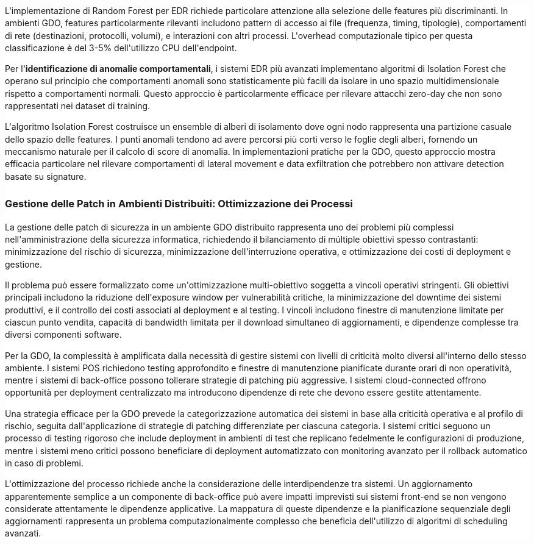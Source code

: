 L'implementazione di Random Forest per EDR richiede particolare attenzione alla selezione delle features più discriminanti. In ambienti GDO, features particolarmente rilevanti includono pattern di accesso ai file (frequenza, timing, tipologie), comportamenti di rete (destinazioni, protocolli, volumi), e interazioni con altri processi. L'overhead computazionale tipico per questa classificazione è del 3-5% dell'utilizzo CPU dell'endpoint.

Per l'**identificazione di anomalie comportamentali**, i sistemi EDR più avanzati implementano algoritmi di Isolation Forest che operano sul principio che comportamenti anomali sono statisticamente più facili da isolare in uno spazio multidimensionale rispetto a comportamenti normali. Questo approccio è particolarmente efficace per rilevare attacchi zero-day che non sono rappresentati nei dataset di training.

L'algoritmo Isolation Forest costruisce un ensemble di alberi di isolamento dove ogni nodo rappresenta una partizione casuale dello spazio delle features. I punti anomali tendono ad avere percorsi più corti verso le foglie degli alberi, fornendo un meccanismo naturale per il calcolo di score di anomalia. In implementazioni pratiche per la GDO, questo approccio mostra efficacia particolare nel rilevare comportamenti di lateral movement e data exfiltration che potrebbero non attivare detection basate su signature.

### Gestione delle Patch in Ambienti Distribuiti: Ottimizzazione dei Processi

La gestione delle patch di sicurezza in un ambiente GDO distribuito rappresenta uno dei problemi più complessi nell'amministrazione della sicurezza informatica, richiedendo il bilanciamento di múltiple obiettivi spesso contrastanti: minimizzazione del rischio di sicurezza, minimizzazione dell'interruzione operativa, e ottimizzazione dei costi di deployment e gestione.

Il problema può essere formalizzato come un'ottimizzazione multi-obiettivo soggetta a vincoli operativi stringenti. Gli obiettivi principali includono la riduzione dell'exposure window per vulnerabilità critiche, la minimizzazione del downtime dei sistemi produttivi, e il controllo dei costi associati al deployment e al testing. I vincoli includono finestre di manutenzione limitate per ciascun punto vendita, capacità di bandwidth limitata per il download simultaneo di aggiornamenti, e dipendenze complesse tra diversi componenti software.

Per la GDO, la complessità è amplificata dalla necessità di gestire sistemi con livelli di criticità molto diversi all'interno dello stesso ambiente. I sistemi POS richiedono testing approfondito e finestre di manutenzione pianificate durante orari di non operatività, mentre i sistemi di back-office possono tollerare strategie di patching più aggressive. I sistemi cloud-connected offrono opportunità per deployment centralizzato ma introducono dipendenze di rete che devono essere gestite attentamente.

Una strategia efficace per la GDO prevede la categorizzazione automatica dei sistemi in base alla criticità operativa e al profilo di rischio, seguita dall'applicazione di strategie di patching differenziate per ciascuna categoria. I sistemi critici seguono un processo di testing rigoroso che include deployment in ambienti di test che replicano fedelmente le configurazioni di produzione, mentre i sistemi meno critici possono beneficiare di deployment automatizzato con monitoring avanzato per il rollback automatico in caso di problemi.

L'ottimizzazione del processo richiede anche la considerazione delle interdipendenze tra sistemi. Un aggiornamento apparentemente semplice a un componente di back-office può avere impatti imprevisti sui sistemi front-end se non vengono considerate attentamente le dipendenze applicative. La mappatura di queste dipendenze e la pianificazione sequenziale degli aggiornamenti rappresenta un problema computazionalmente complesso che beneficia dell'utilizzo di algoritmi di scheduling avanzati.
